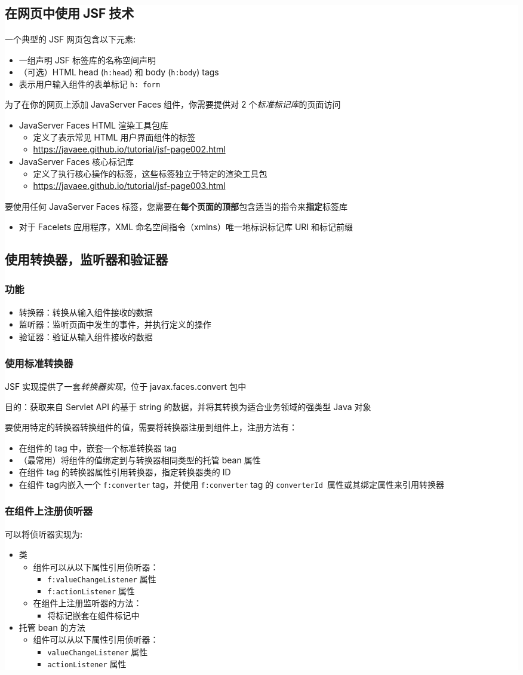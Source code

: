 

## 在网页中使用 JSF 技术

一个典型的 JSF 网页包含以下元素:

- 一组声明 JSF 标签库的名称空间声明
- （可选）HTML head (`h:head`) 和 body (`h:body`) tags
- 表示用户输入组件的表单标记 `h: form`

为了在你的网页上添加 JavaServer Faces 组件，你需要提供对 2 个*标准标记库*的页面访问

* JavaServer Faces HTML 渲染工具包库
    * 定义了表示常见 HTML 用户界面组件的标签
    * https://javaee.github.io/tutorial/jsf-page002.html
* JavaServer Faces 核心标记库
    * 定义了执行核心操作的标签，这些标签独立于特定的渲染工具包
    * https://javaee.github.io/tutorial/jsf-page003.html

要使用任何 JavaServer Faces 标签，您需要在**每个页面的顶部**包含适当的指令来**指定**标签库

* 对于 Facelets 应用程序，XML 命名空间指令（xmlns）唯一地标识标记库 URI 和标记前缀



## 使用转换器，监听器和验证器

### 功能

* 转换器：转换从输入组件接收的数据
* 监听器：监听页面中发生的事件，并执行定义的操作
* 验证器：验证从输入组件接收的数据

### 使用标准转换器

JSF 实现提供了一套*转换器实现*，位于 javax.faces.convert 包中

目的：获取来自 Servlet API 的基于 string 的数据，并将其转换为适合业务领域的强类型 Java 对象

要使用特定的转换器转换组件的值，需要将转换器注册到组件上，注册方法有：

* 在组件的 tag 中，嵌套一个标准转换器 tag
* （最常用）将组件的值绑定到与转换器相同类型的托管 bean 属性
* 在组件 tag 的转换器属性引用转换器，指定转换器类的 ID
* 在组件 tag内嵌入一个 `f:converter` tag，并使用 `f:converter` tag 的 `converterId `属性或其绑定属性来引用转换器

### 在组件上注册侦听器

可以将侦听器实现为:

* 类
    * 组件可以从以下属性引用侦听器：
        * `f:valueChangeListener` 属性
        * `f:actionListener` 属性
    * 在组件上注册监听器的方法：
        * 将标记嵌套在组件标记中
* 托管 bean 的方法
    * 组件可以从以下属性引用侦听器：
        * `valueChangeListener` 属性
        * `actionListener` 属性
